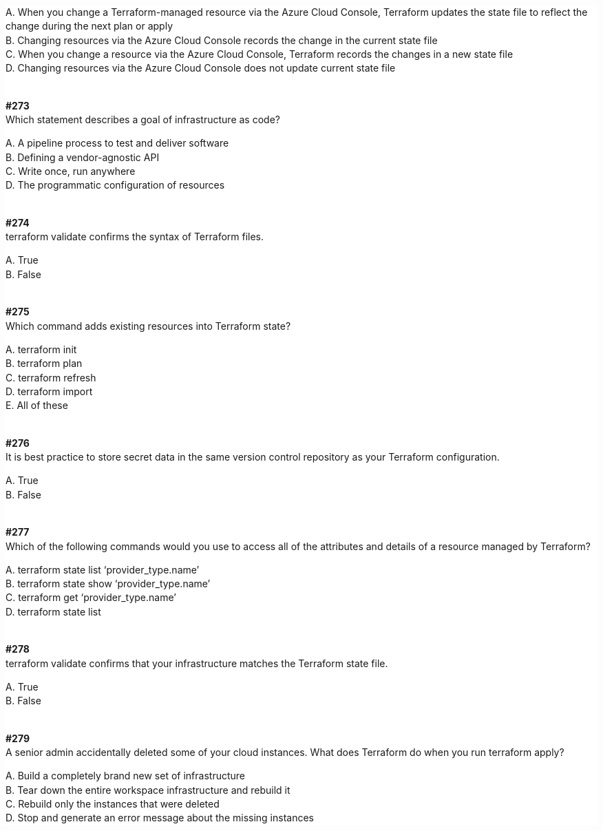 A. When you change a Terraform-managed resource via the Azure Cloud Console, Terraform updates the state file to reflect the change during the next plan or apply<br>
B. Changing resources via the Azure Cloud Console records the change in the current state file<br>
C. When you change a resource via the Azure Cloud Console, Terraform records the changes in a new state file<br>
D. Changing resources via the Azure Cloud Console does not update current state file<br>
 
<br>**#273**<br>
Which statement describes a goal of infrastructure as code?<br>

A. A pipeline process to test and deliver software<br>
B. Defining a vendor-agnostic API<br>
C. Write once, run anywhere<br>
D. The programmatic configuration of resources<br>
 
<br>**#274**<br>
terraform validate confirms the syntax of Terraform files.<br>

A. True<br>
B. False<br>
 
<br>**#275**<br>
Which command adds existing resources into Terraform state?<br>

A. terraform init<br>
B. terraform plan<br>
C. terraform refresh<br>
D. terraform import<br>
E. All of these<br>
 
<br>**#276**<br>
It is best practice to store secret data in the same version control repository as your Terraform configuration.<br>

A. True<br>
B. False<br>
 
<br>**#277**<br>
Which of the following commands would you use to access all of the attributes and details of a resource managed by Terraform?<br>

A. terraform state list ‘provider_type.name’<br>
B. terraform state show ‘provider_type.name’<br>
C. terraform get ‘provider_type.name’<br>
D. terraform state list<br>
 
<br>**#278**<br>
terraform validate confirms that your infrastructure matches the Terraform state file.<br>

A. True<br>
B. False<br>
 
<br>**#279**<br>
A senior admin accidentally deleted some of your cloud instances. What does Terraform do when you run terraform apply?<br>

A. Build a completely brand new set of infrastructure<br>
B. Tear down the entire workspace infrastructure and rebuild it<br>
C. Rebuild only the instances that were deleted<br>
D. Stop and generate an error message about the missing instances<br>
 